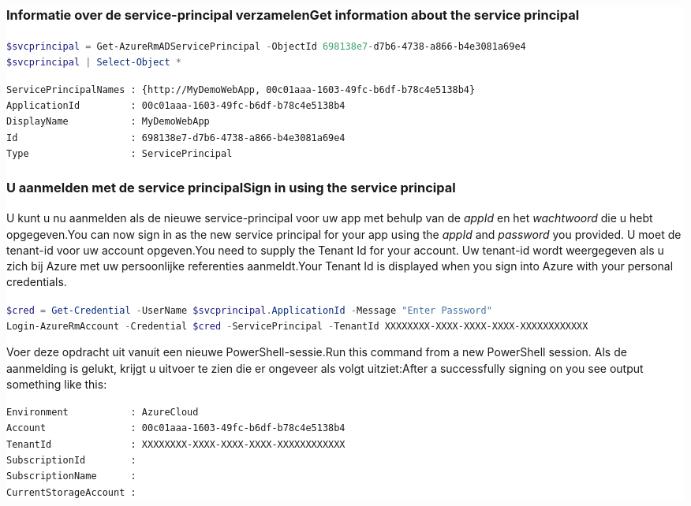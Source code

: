 ### <a name="get-information-about-the-service-principal"></a><span data-ttu-id="e8c49-128">Informatie over de service-principal verzamelen</span><span class="sxs-lookup"><span data-stu-id="e8c49-128">Get information about the service principal</span></span>

```powershell
$svcprincipal = Get-AzureRmADServicePrincipal -ObjectId 698138e7-d7b6-4738-a866-b4e3081a69e4
$svcprincipal | Select-Object *
```

```
ServicePrincipalNames : {http://MyDemoWebApp, 00c01aaa-1603-49fc-b6df-b78c4e5138b4}
ApplicationId         : 00c01aaa-1603-49fc-b6df-b78c4e5138b4
DisplayName           : MyDemoWebApp
Id                    : 698138e7-d7b6-4738-a866-b4e3081a69e4
Type                  : ServicePrincipal
```

### <a name="sign-in-using-the-service-principal"></a><span data-ttu-id="e8c49-129">U aanmelden met de service principal</span><span class="sxs-lookup"><span data-stu-id="e8c49-129">Sign in using the service principal</span></span>

<span data-ttu-id="e8c49-130">U kunt u nu aanmelden als de nieuwe service-principal voor uw app met behulp van de *appId* en het *wachtwoord* die u hebt opgegeven.</span><span class="sxs-lookup"><span data-stu-id="e8c49-130">You can now sign in as the new service principal for your app using the *appId* and *password* you provided.</span></span> <span data-ttu-id="e8c49-131">U moet de tenant-id voor uw account opgeven.</span><span class="sxs-lookup"><span data-stu-id="e8c49-131">You need to supply the Tenant Id for your account.</span></span> <span data-ttu-id="e8c49-132">Uw tenant-id wordt weergegeven als u zich bij Azure met uw persoonlijke referenties aanmeldt.</span><span class="sxs-lookup"><span data-stu-id="e8c49-132">Your Tenant Id is displayed when you sign into Azure with your personal credentials.</span></span>

```powershell
$cred = Get-Credential -UserName $svcprincipal.ApplicationId -Message "Enter Password"
Login-AzureRmAccount -Credential $cred -ServicePrincipal -TenantId XXXXXXXX-XXXX-XXXX-XXXX-XXXXXXXXXXXX
```

<span data-ttu-id="e8c49-133">Voer deze opdracht uit vanuit een nieuwe PowerShell-sessie.</span><span class="sxs-lookup"><span data-stu-id="e8c49-133">Run this command from a new PowerShell session.</span></span> <span data-ttu-id="e8c49-134">Als de aanmelding is gelukt, krijgt u uitvoer te zien die er ongeveer als volgt uitziet:</span><span class="sxs-lookup"><span data-stu-id="e8c49-134">After a successfully signing on you see output something like this:</span></span>

```
Environment           : AzureCloud
Account               : 00c01aaa-1603-49fc-b6df-b78c4e5138b4
TenantId              : XXXXXXXX-XXXX-XXXX-XXXX-XXXXXXXXXXXX
SubscriptionId        :
SubscriptionName      :
CurrentStorageAccount :
```
